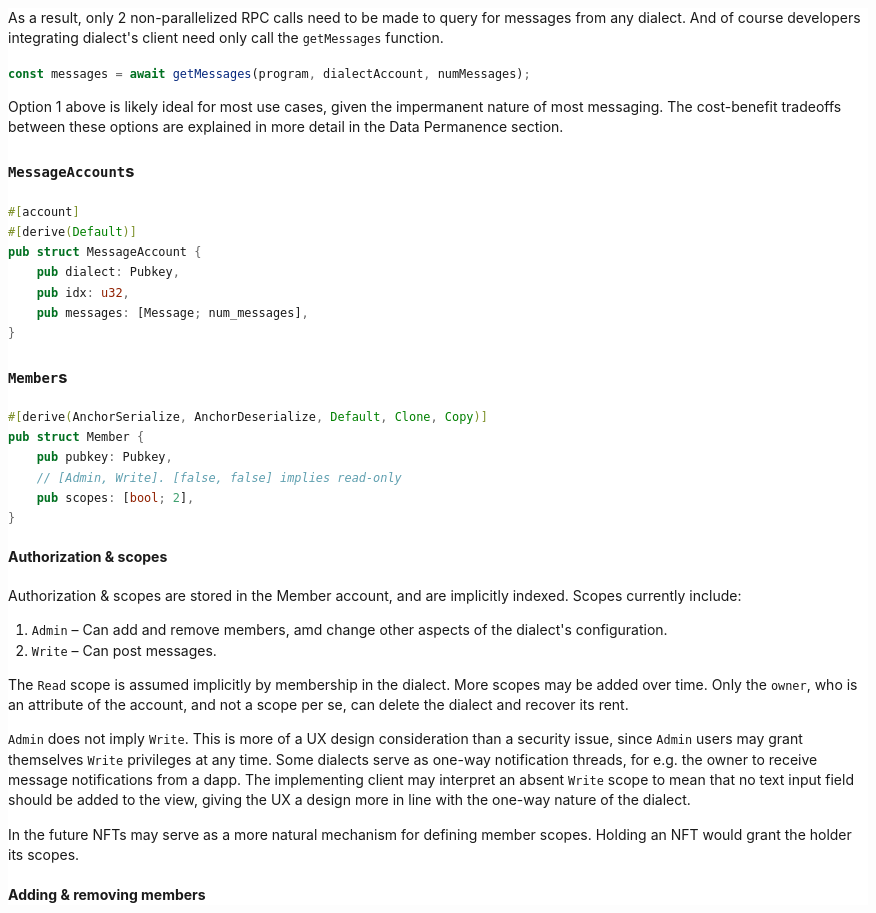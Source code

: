 As a result, only 2 non-parallelized RPC calls need to be made to query for messages from any dialect. And of course developers integrating dialect's client need only call the `getMessages` function.

```typescript
const messages = await getMessages(program, dialectAccount, numMessages);
```

Option 1 above is likely ideal for most use cases, given the impermanent nature of most messaging. The cost-benefit tradeoffs between these options are explained in more detail in the Data Permanence section.

### `MessageAccount`s

```rust
#[account]
#[derive(Default)]
pub struct MessageAccount {
    pub dialect: Pubkey,
    pub idx: u32,
    pub messages: [Message; num_messages],
}
```

### `Member`s

```rust
#[derive(AnchorSerialize, AnchorDeserialize, Default, Clone, Copy)]
pub struct Member {
    pub pubkey: Pubkey,
    // [Admin, Write]. [false, false] implies read-only
    pub scopes: [bool; 2],
}
```

#### Authorization & scopes

Authorization & scopes are stored in the Member account, and are implicitly indexed. Scopes currently include:

1. `Admin` – Can add and remove members, amd change other aspects of the dialect's configuration.
2. `Write` – Can post messages.

The `Read` scope is assumed implicitly by membership in the dialect. More scopes may be added over time. Only the `owner`, who is an attribute of the account, and not a scope per se, can delete the dialect and recover its rent.

`Admin` does not imply `Write`. This is more of a UX design consideration than a security issue, since `Admin` users may grant themselves `Write` privileges at any time. Some dialects serve as one-way notification threads, for e.g. the owner to receive message notifications from a dapp. The implementing client may interpret an absent `Write` scope to mean that no text input field should be added to the view, giving the UX a design more in line with the one-way nature of the dialect.

In the future NFTs may serve as a more natural mechanism for defining member scopes. Holding an NFT would grant the holder its scopes.

#### Adding & removing members
